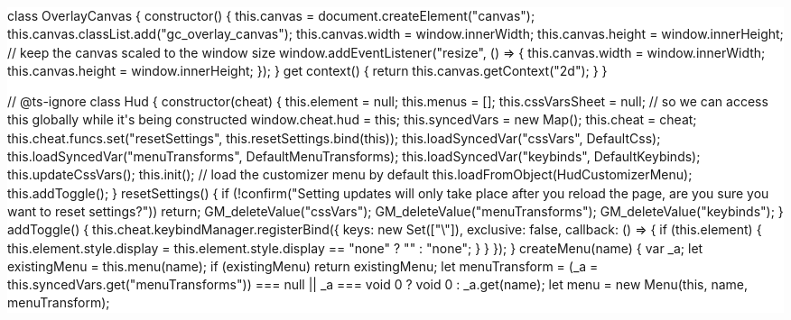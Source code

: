   class OverlayCanvas {
      constructor() {
          this.canvas = document.createElement("canvas");
          this.canvas.classList.add("gc_overlay_canvas");
          this.canvas.width = window.innerWidth;
          this.canvas.height = window.innerHeight;
          // keep the canvas scaled to the window size
          window.addEventListener("resize", () => {
              this.canvas.width = window.innerWidth;
              this.canvas.height = window.innerHeight;
          });
      }
      get context() {
          return this.canvas.getContext("2d");
      }
  }

  // @ts-ignore
  class Hud {
      constructor(cheat) {
          this.element = null;
          this.menus = [];
          this.cssVarsSheet = null;
          // so we can access this globally while it's being constructed
          window.cheat.hud = this;
          this.syncedVars = new Map();
          this.cheat = cheat;
          this.cheat.funcs.set("resetSettings", this.resetSettings.bind(this));
          this.loadSyncedVar("cssVars", DefaultCss);
          this.loadSyncedVar("menuTransforms", DefaultMenuTransforms);
          this.loadSyncedVar("keybinds", DefaultKeybinds);
          this.updateCssVars();
          this.init();
          // load the customizer menu by default
          this.loadFromObject(HudCustomizerMenu);
          this.addToggle();
      }
      resetSettings() {
          if (!confirm("Setting updates will only take place after you reload the page, are you sure you want to reset settings?"))
              return;
          GM_deleteValue("cssVars");
          GM_deleteValue("menuTransforms");
          GM_deleteValue("keybinds");
      }
      addToggle() {
          this.cheat.keybindManager.registerBind({
              keys: new Set(["\\"]),
              exclusive: false,
              callback: () => {
                  if (this.element) {
                      this.element.style.display = this.element.style.display == "none" ? "" : "none";
                  }
              }
          });
      }
      createMenu(name) {
          var _a;
          let existingMenu = this.menu(name);
          if (existingMenu)
              return existingMenu;
          let menuTransform = (_a = this.syncedVars.get("menuTransforms")) === null || _a === void 0 ? void 0 : _a.get(name);
          let menu = new Menu(this, name, menuTransform);